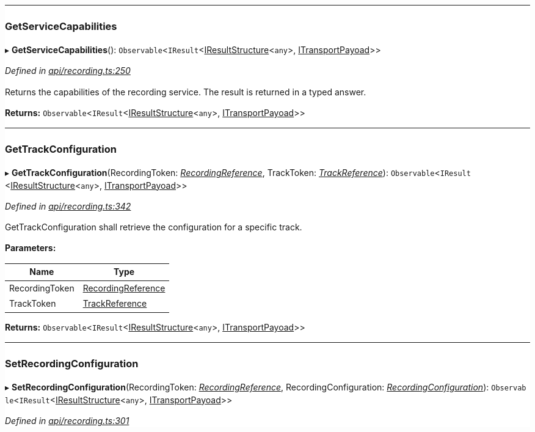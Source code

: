 ___
<a id="getservicecapabilities"></a>

###  GetServiceCapabilities

▸ **GetServiceCapabilities**(): `Observable`<`IResult`<[IResultStructure](../interfaces/_soap_request_.iresultstructure.md)<`any`>, [ITransportPayoad](../interfaces/_config_interfaces_.itransportpayoad.md)>>

*Defined in [api/recording.ts:250](https://github.com/patrickmichalina/onvif-rx/blob/034e4d6/src/api/recording.ts#L250)*

Returns the capabilities of the recording service. The result is returned in a typed answer.

**Returns:** `Observable`<`IResult`<[IResultStructure](../interfaces/_soap_request_.iresultstructure.md)<`any`>, [ITransportPayoad](../interfaces/_config_interfaces_.itransportpayoad.md)>>

___
<a id="gettrackconfiguration"></a>

###  GetTrackConfiguration

▸ **GetTrackConfiguration**(RecordingToken: *[RecordingReference](../modules/_api_types_.md#recordingreference)*, TrackToken: *[TrackReference](../modules/_api_types_.md#trackreference)*): `Observable`<`IResult`<[IResultStructure](../interfaces/_soap_request_.iresultstructure.md)<`any`>, [ITransportPayoad](../interfaces/_config_interfaces_.itransportpayoad.md)>>

*Defined in [api/recording.ts:342](https://github.com/patrickmichalina/onvif-rx/blob/034e4d6/src/api/recording.ts#L342)*

GetTrackConfiguration shall retrieve the configuration for a specific track.

**Parameters:**

| Name | Type |
| ------ | ------ |
| RecordingToken | [RecordingReference](../modules/_api_types_.md#recordingreference) |
| TrackToken | [TrackReference](../modules/_api_types_.md#trackreference) |

**Returns:** `Observable`<`IResult`<[IResultStructure](../interfaces/_soap_request_.iresultstructure.md)<`any`>, [ITransportPayoad](../interfaces/_config_interfaces_.itransportpayoad.md)>>

___
<a id="setrecordingconfiguration"></a>

###  SetRecordingConfiguration

▸ **SetRecordingConfiguration**(RecordingToken: *[RecordingReference](../modules/_api_types_.md#recordingreference)*, RecordingConfiguration: *[RecordingConfiguration](../interfaces/_api_types_.recordingconfiguration.md)*): `Observable`<`IResult`<[IResultStructure](../interfaces/_soap_request_.iresultstructure.md)<`any`>, [ITransportPayoad](../interfaces/_config_interfaces_.itransportpayoad.md)>>

*Defined in [api/recording.ts:301](https://github.com/patrickmichalina/onvif-rx/blob/034e4d6/src/api/recording.ts#L301)*
